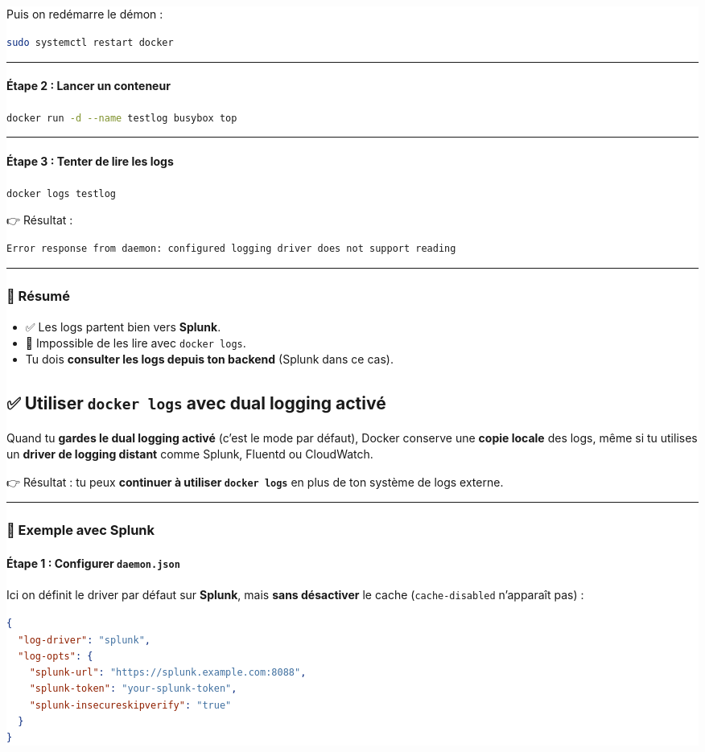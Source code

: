 Puis on redémarre le démon :

```bash
sudo systemctl restart docker
```

***

#### Étape 2 : Lancer un conteneur

```bash
docker run -d --name testlog busybox top
```

***

#### Étape 3 : Tenter de lire les logs

```bash
docker logs testlog
```

👉 Résultat :

```
Error response from daemon: configured logging driver does not support reading
```

***

### 🔹 Résumé

* ✅ Les logs partent bien vers **Splunk**.
* 🚫 Impossible de les lire avec `docker logs`.
* Tu dois **consulter les logs depuis ton backend** (Splunk dans ce cas).

## ✅ Utiliser `docker logs` **avec dual logging activé**

Quand tu **gardes le dual logging activé** (c’est le mode par défaut), Docker conserve une **copie locale** des logs, même si tu utilises un **driver de logging distant** comme Splunk, Fluentd ou CloudWatch.

👉 Résultat : tu peux **continuer à utiliser `docker logs`** en plus de ton système de logs externe.

***

### 🔹 Exemple avec Splunk

#### Étape 1 : Configurer `daemon.json`

Ici on définit le driver par défaut sur **Splunk**, mais **sans désactiver** le cache (`cache-disabled` n’apparaît pas) :

```json
{
  "log-driver": "splunk",
  "log-opts": {
    "splunk-url": "https://splunk.example.com:8088",
    "splunk-token": "your-splunk-token",
    "splunk-insecureskipverify": "true"
  }
}
```
